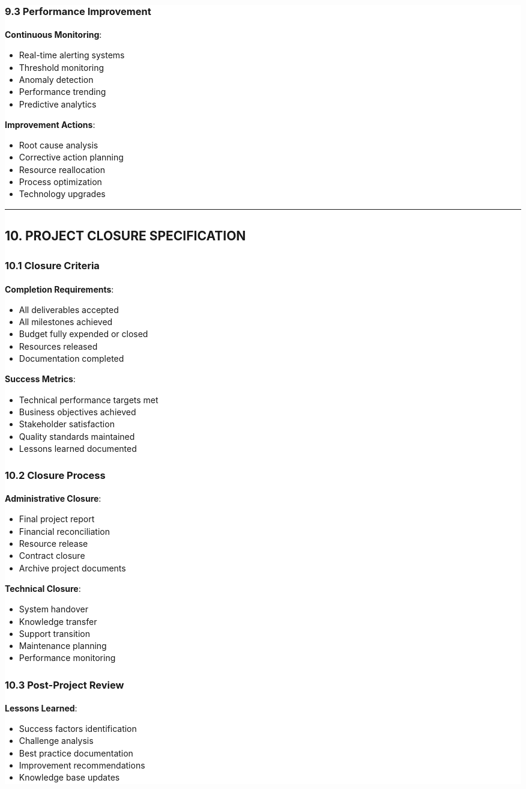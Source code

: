 ### 9.3 Performance Improvement
**Continuous Monitoring**:
- Real-time alerting systems
- Threshold monitoring
- Anomaly detection
- Performance trending
- Predictive analytics

**Improvement Actions**:
- Root cause analysis
- Corrective action planning
- Resource reallocation
- Process optimization
- Technology upgrades

---

## 10. PROJECT CLOSURE SPECIFICATION

### 10.1 Closure Criteria
**Completion Requirements**:
- All deliverables accepted
- All milestones achieved
- Budget fully expended or closed
- Resources released
- Documentation completed

**Success Metrics**:
- Technical performance targets met
- Business objectives achieved
- Stakeholder satisfaction
- Quality standards maintained
- Lessons learned documented

### 10.2 Closure Process
**Administrative Closure**:
- Final project report
- Financial reconciliation
- Resource release
- Contract closure
- Archive project documents

**Technical Closure**:
- System handover
- Knowledge transfer
- Support transition
- Maintenance planning
- Performance monitoring

### 10.3 Post-Project Review
**Lessons Learned**:
- Success factors identification
- Challenge analysis
- Best practice documentation
- Improvement recommendations
- Knowledge base updates
